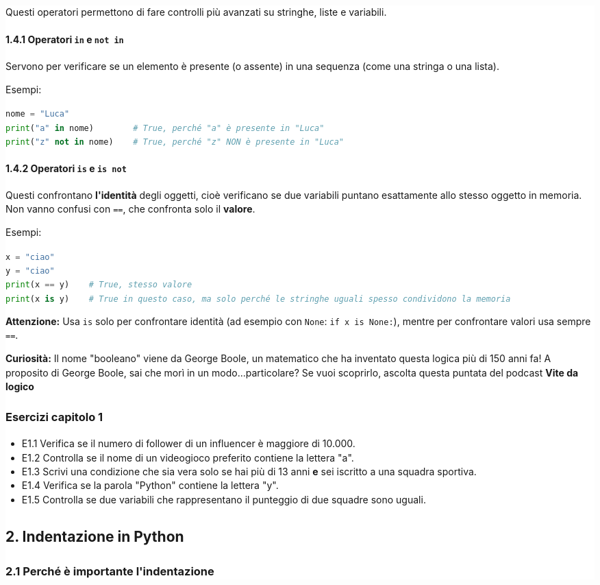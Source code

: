 Questi operatori permettono di fare controlli più avanzati su stringhe, liste e variabili.

#### 1.4.1 Operatori `in` e `not in`

Servono per verificare se un elemento è presente (o assente) in una sequenza (come una stringa o una lista).

Esempi:

```python
nome = "Luca"
print("a" in nome)        # True, perché "a" è presente in "Luca"
print("z" not in nome)    # True, perché "z" NON è presente in "Luca"
```

#### 1.4.2 Operatori `is` e `is not`

Questi confrontano **l'identità** degli oggetti, cioè verificano se due variabili puntano esattamente allo stesso oggetto in memoria. Non vanno confusi con `==`, che confronta solo il **valore**.

Esempi:

```python
x = "ciao"
y = "ciao"
print(x == y)    # True, stesso valore
print(x is y)    # True in questo caso, ma solo perché le stringhe uguali spesso condividono la memoria
```

**Attenzione:** Usa `is` solo per confrontare identità (ad esempio con `None`: `if x is None:`), mentre per confrontare valori usa sempre `==`.

**Curiosità:**
Il nome "booleano" viene da George Boole, un matematico che ha inventato questa logica più di 150 anni fa!
A proposito di George Boole, sai che morì in un modo...particolare? Se vuoi scoprirlo, ascolta questa puntata del podcast __Vite da logico__ 

<iframe width="560" height="315" src="https://www.youtube.com/embed/Img6rBKagCI?si=odrc2gHDKHcQol9P" title="YouTube video player" frameborder="0" allow="accelerometer; autoplay; clipboard-write; encrypted-media; gyroscope; picture-in-picture; web-share" referrerpolicy="strict-origin-when-cross-origin" allowfullscreen></iframe>

### Esercizi capitolo 1

- E1.1 Verifica se il numero di follower di un influencer è maggiore di 10.000.
- E1.2 Controlla se il nome di un videogioco preferito contiene la lettera "a".
- E1.3 Scrivi una condizione che sia vera solo se hai più di 13 anni **e** sei iscritto a una squadra sportiva.
- E1.4 Verifica se la parola "Python" contiene la lettera "y".
- E1.5 Controlla se due variabili che rappresentano il punteggio di due squadre sono uguali.

## 2. Indentazione in Python

### 2.1 Perché è importante l'indentazione
